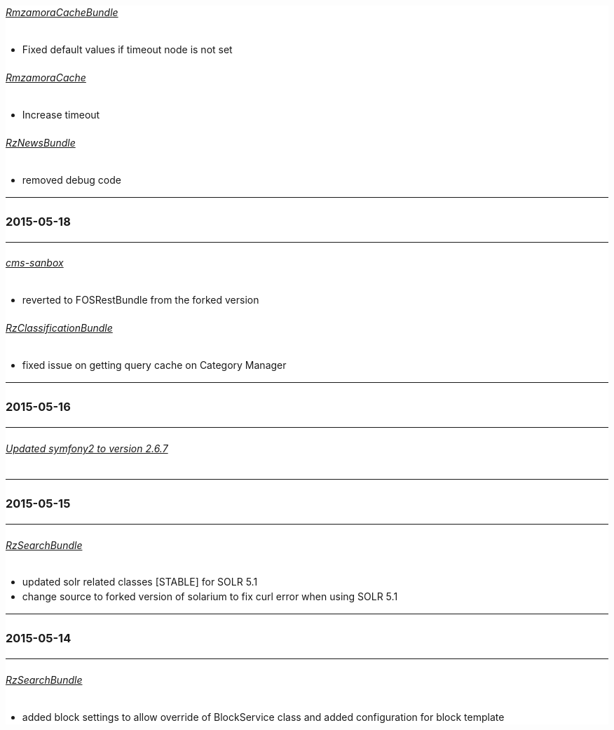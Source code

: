 ###### [RmzamoraCacheBundle](https://github.com/rmzamora/SonataCacheBundle/commit/e002157818d4d04fd860020e46794caa0afe375d) ######
* Fixed default values if timeout node is not set

###### [RmzamoraCache](https://github.com/rmzamora/cache/commit/0e305e30c145b7cf0be34e0e0a35368aa997962d) ######
* Increase timeout

###### [RzNewsBundle](https://github.com/rzproject/NewsBundle/commit/3b5d60fb2131ca2289461200b04428e8f2a6cf5e) ######
* removed debug code

--------------
### 2015-05-18
--------------
###### [cms-sanbox](https://github.com/rzproject/cms-sandbox/commits/1.3) ######
* reverted to FOSRestBundle from the forked version

###### [RzClassificationBundle](https://github.com/rzproject/ClassificationBundle/commit/232e818eaf871f4e0d28b39a277226bfa4b0746e) ######
* fixed issue on getting query cache on Category Manager

--------------
### 2015-05-16
--------------

###### [Updated symfony2 to version 2.6.7](https://raw.githubusercontent.com/symfony/symfony/2.7/CHANGELOG-2.6.md) ######

--------------
### 2015-05-15
--------------

###### [RzSearchBundle](https://github.com/rzproject/SearchBundle/commit/678bf8301f54f0d3bd877269df34035d4618851f) ######
* updated solr related classes [STABLE] for SOLR 5.1
* change source to forked version of solarium to fix curl error when using SOLR 5.1

--------------
### 2015-05-14
--------------

###### [RzSearchBundle](https://github.com/rzproject/SearchBundle/commit/44e76c00aa112ecceb42c6b2979d8739445da7ec) ######
* added block settings to allow override of BlockService class and added configuration for block template
